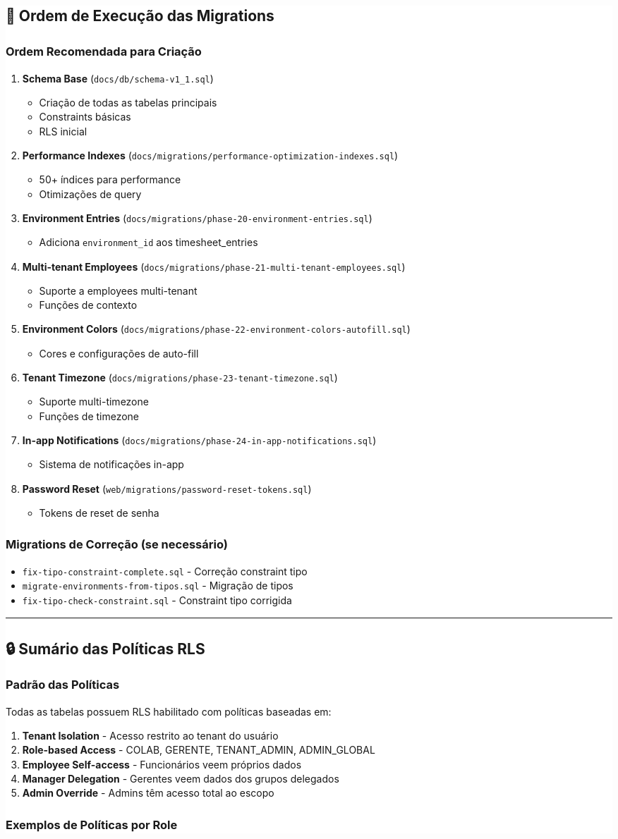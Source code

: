 ## 🔄 Ordem de Execução das Migrations

### Ordem Recomendada para Criação

1. **Schema Base** (`docs/db/schema-v1_1.sql`)
   - Criação de todas as tabelas principais
   - Constraints básicas
   - RLS inicial

2. **Performance Indexes** (`docs/migrations/performance-optimization-indexes.sql`)
   - 50+ índices para performance
   - Otimizações de query

3. **Environment Entries** (`docs/migrations/phase-20-environment-entries.sql`)
   - Adiciona `environment_id` aos timesheet_entries

4. **Multi-tenant Employees** (`docs/migrations/phase-21-multi-tenant-employees.sql`)
   - Suporte a employees multi-tenant
   - Funções de contexto

5. **Environment Colors** (`docs/migrations/phase-22-environment-colors-autofill.sql`)
   - Cores e configurações de auto-fill

6. **Tenant Timezone** (`docs/migrations/phase-23-tenant-timezone.sql`)
   - Suporte multi-timezone
   - Funções de timezone

7. **In-app Notifications** (`docs/migrations/phase-24-in-app-notifications.sql`)
   - Sistema de notificações in-app

8. **Password Reset** (`web/migrations/password-reset-tokens.sql`)
   - Tokens de reset de senha

### Migrations de Correção (se necessário)

- `fix-tipo-constraint-complete.sql` - Correção constraint tipo
- `migrate-environments-from-tipos.sql` - Migração de tipos
- `fix-tipo-check-constraint.sql` - Constraint tipo corrigida

---

## 🔒 Sumário das Políticas RLS

### Padrão das Políticas
Todas as tabelas possuem RLS habilitado com políticas baseadas em:

1. **Tenant Isolation** - Acesso restrito ao tenant do usuário
2. **Role-based Access** - COLAB, GERENTE, TENANT_ADMIN, ADMIN_GLOBAL
3. **Employee Self-access** - Funcionários veem próprios dados
4. **Manager Delegation** - Gerentes veem dados dos grupos delegados
5. **Admin Override** - Admins têm acesso total ao escopo

### Exemplos de Políticas por Role
